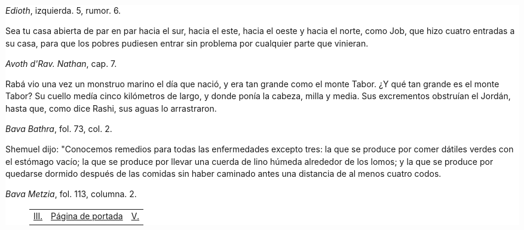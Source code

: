 _Edioth_, izquierda. 5, rumor. 6.

Sea tu casa abierta de par en par hacia el sur, hacia el este, hacia el oeste y hacia el norte, como Job, que hizo cuatro entradas a su casa, para que los pobres pudiesen entrar sin problema por cualquier parte que vinieran.

_Avoth d'Rav. Nathan_, cap. 7.

Rabá vio una vez un monstruo marino el día que nació, y era tan grande como el monte Tabor. ¿Y qué tan grande es el monte Tabor? Su cuello medía cinco kilómetros de largo, y donde ponía la cabeza, milla y media. Sus excrementos obstruían el Jordán, hasta que, como dice Rashi, sus aguas lo arrastraron.

_Bava Bathra_, fol. 73, col. 2.

Shemuel dijo: "Conocemos remedios para todas las enfermedades excepto tres: la que se produce por comer dátiles verdes con el estómago vacío; la que se produce por llevar una cuerda de lino húmeda alrededor de los lomos; y la que se produce por quedarse dormido después de las comidas sin haber caminado antes una distancia de al menos cuatro codos.

_Bava Metzia_, fol. 113, columna. 2.

<figure class="table chapter-navigator">
  <table>
    <tbody>
      <tr>
        <td>
        <a href="/es/book/Judaism/Hebraic_Literature/3">
          <span class="mdi mdi-arrow-left-drop-circle"></span><span class="pl-2">III.</span>
        </a>
        </td>
        <td>
        <a href="/es/book/Judaism/Hebraic_Literature">
          <span class="mdi mdi-book-open-variant"></span><span class="pl-2">Página de portada</span>
        </a>
        </td>
        <td>
        <a href="/es/book/Judaism/Hebraic_Literature/5">
          <span class="pr-2">V.</span><span class="mdi mdi-arrow-right-drop-circle"></span>
        </a>
        </td>
      </tr>
    </tbody>
  </table>
</figure>
